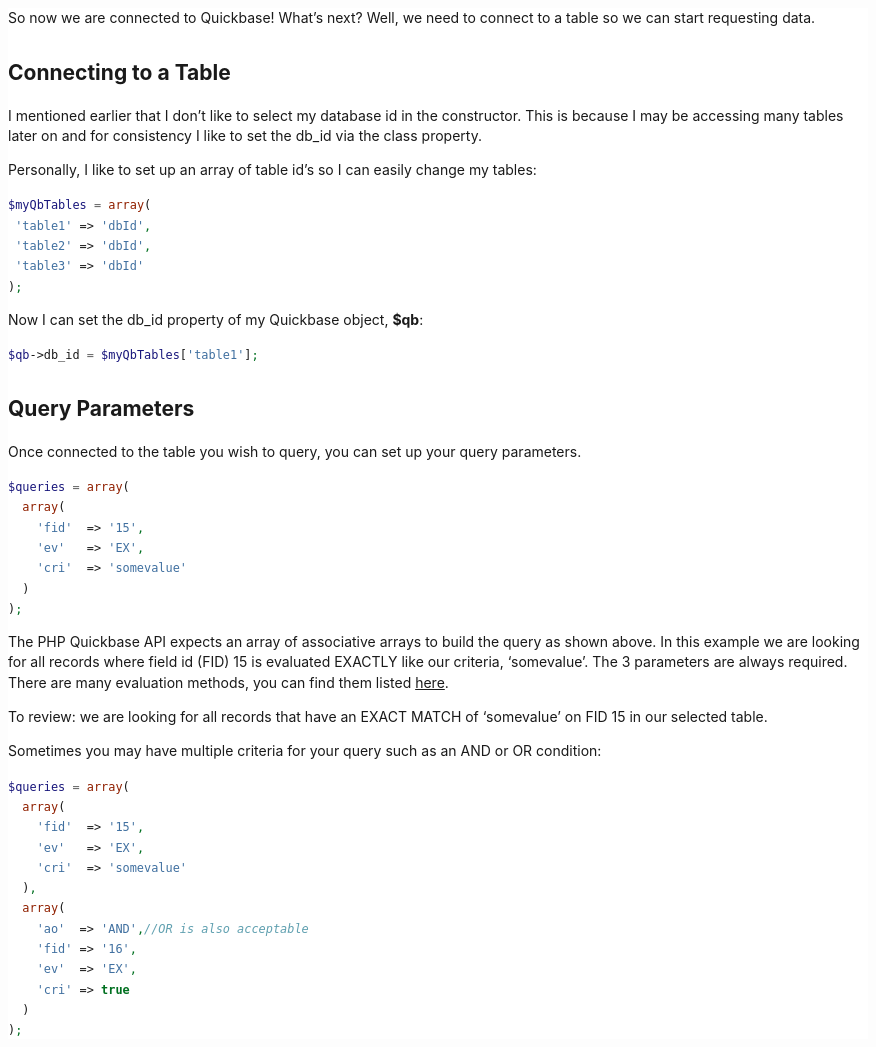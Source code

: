 So now we are connected to Quickbase! What’s next? Well, we need to connect to a table so we can start requesting data.

## Connecting to a Table

I mentioned earlier that I don’t like to select my database id in the constructor. This is because I may be accessing many tables later on and for consistency I like to set the db_id via the class property.

Personally, I like to set up an array of table id’s so I can easily change my tables:

```php 
$myQbTables = array(
 'table1' => 'dbId',
 'table2' => 'dbId',
 'table3' => 'dbId'
);
```

Now I can set the db_id property of my Quickbase object, **$qb**:

```php 
$qb->db_id = $myQbTables['table1'];
```

## Query Parameters

Once connected to the table you wish to query, you can set up your query parameters.

```php 
$queries = array(
  array(
    'fid'  => '15',
    'ev'   => 'EX',
    'cri'  => 'somevalue'
  )
);
```

The PHP Quickbase API expects an array of associative arrays to build the query as shown above. In this example we are looking for all records where field id (FID) 15 is evaluated EXACTLY like our criteria, ‘somevalue’. The 3 parameters are always required. There are many evaluation methods, you can find them listed [here](http://www.quickbase.com/api-guide/index.html#do_query.html#queryOperators).

To review: we are looking for all records that have an EXACT MATCH of ‘somevalue’ on FID 15 in our selected table.

Sometimes you may have multiple criteria for your query such as an AND or OR condition:

```php 
$queries = array(
  array(
    'fid'  => '15',
    'ev'   => 'EX',
    'cri'  => 'somevalue'
  ),
  array(
    'ao'  => 'AND',//OR is also acceptable
    'fid' => '16',
    'ev'  => 'EX',
    'cri' => true
  )
);
```
